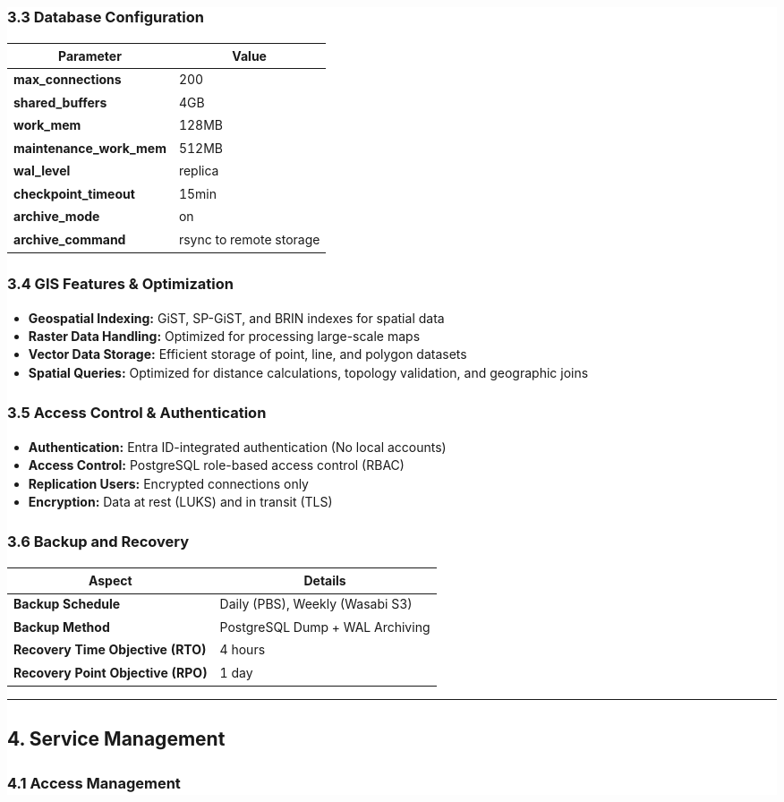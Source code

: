 ### **3.3 Database Configuration**  

| **Parameter** | **Value** |
|--------------|----------|
| **max_connections** | 200 |
| **shared_buffers** | 4GB |
| **work_mem** | 128MB |
| **maintenance_work_mem** | 512MB |
| **wal_level** | replica |
| **checkpoint_timeout** | 15min |
| **archive_mode** | on |
| **archive_command** | rsync to remote storage |

### **3.4 GIS Features & Optimization**  

- **Geospatial Indexing:** GiST, SP-GiST, and BRIN indexes for spatial data
- **Raster Data Handling:** Optimized for processing large-scale maps
- **Vector Data Storage:** Efficient storage of point, line, and polygon datasets
- **Spatial Queries:** Optimized for distance calculations, topology validation, and geographic joins

### **3.5 Access Control & Authentication**  

- **Authentication:** Entra ID-integrated authentication (No local accounts)
- **Access Control:** PostgreSQL role-based access control (RBAC)
- **Replication Users:** Encrypted connections only
- **Encryption:** Data at rest (LUKS) and in transit (TLS)

### **3.6 Backup and Recovery**  

| **Aspect** | **Details** |
|------------|------------|
| **Backup Schedule** | Daily (PBS), Weekly (Wasabi S3) |
| **Backup Method** | PostgreSQL Dump + WAL Archiving |
| **Recovery Time Objective (RTO)** | 4 hours |
| **Recovery Point Objective (RPO)** | 1 day |

---

## **4. Service Management**  

### **4.1 Access Management**  

